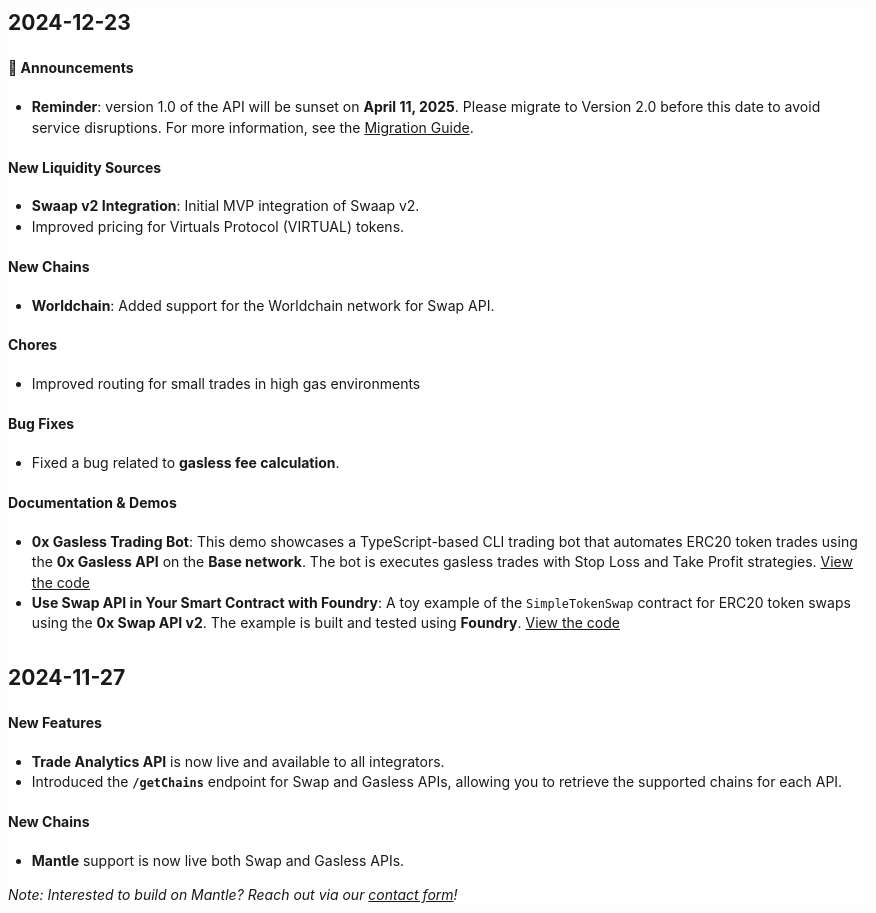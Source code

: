 ## 2024-12-23[​](#2024-12-23 "Direct link to 2024-12-23")

#### 📣 Announcements[​](#-announcements-3 "Direct link to 📣 Announcements")

* **Reminder**: version 1.0 of the API will be sunset on **April 11, 2025**. Please migrate to Version 2.0 before this date to avoid service disruptions. For more information, see the [Migration Guide](https://0x.org/docs/upgrading).

#### New Liquidity Sources[​](#new-liquidity-sources-6 "Direct link to New Liquidity Sources")

* **Swaap v2 Integration**: Initial MVP integration of Swaap v2.
* Improved pricing for Virtuals Protocol (VIRTUAL) tokens.

#### New Chains[​](#new-chains-3 "Direct link to New Chains")

* **Worldchain**: Added support for the Worldchain network for Swap API.

#### Chores[​](#chores-6 "Direct link to Chores")

* Improved routing for small trades in high gas environments

#### Bug Fixes[​](#bug-fixes-2 "Direct link to Bug Fixes")

* Fixed a bug related to **gasless fee calculation**.

#### Documentation & Demos[​](#documentation--demos "Direct link to Documentation & Demos")

* **0x Gasless Trading Bot**: This demo showcases a TypeScript-based CLI trading bot that automates ERC20 token trades using the **0x Gasless API** on the **Base network**. The bot is executes gasless trades with Stop Loss and Take Profit strategies. [View the code](https://github.com/0xProject/0x-examples/tree/main/gasless-v2-trading-bot)
* **Use Swap API in Your Smart Contract with Foundry**: A toy example of the `SimpleTokenSwap` contract for ERC20 token swaps using the **0x Swap API v2**. The example is built and tested using **Foundry**. [View the code](https://github.com/0xProject/0x-examples/tree/main/swap-v2-with-foundry)

## 2024-11-27[​](#2024-11-27 "Direct link to 2024-11-27")

#### New Features[​](#new-features "Direct link to New Features")

* **Trade Analytics API** is now live and available to all integrators.
* Introduced the **`/getChains`** endpoint for Swap and Gasless APIs, allowing you to retrieve the supported chains for each API.

#### New Chains[​](#new-chains-4 "Direct link to New Chains")

* **Mantle** support is now live both Swap and Gasless APIs.

*Note: Interested to build on Mantle? Reach out via our [contact form](https://0x.org/contact)!*
